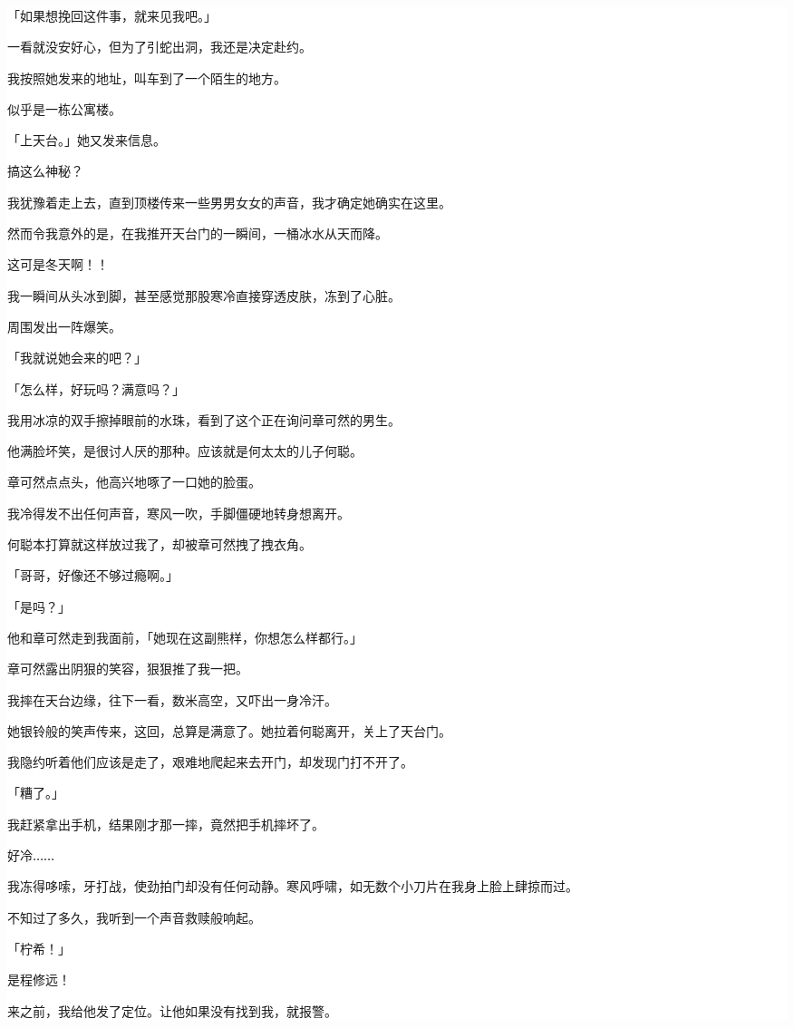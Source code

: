 「如果想挽回这件事，就来见我吧。」

一看就没安好心，但为了引蛇出洞，我还是决定赴约。

我按照她发来的地址，叫车到了一个陌生的地方。

似乎是一栋公寓楼。

「上天台。」她又发来信息。

搞这么神秘？

我犹豫着走上去，直到顶楼传来一些男男女女的声音，我才确定她确实在这里。

然而令我意外的是，在我推开天台门的一瞬间，一桶冰水从天而降。

这可是冬天啊！！

我一瞬间从头冰到脚，甚至感觉那股寒冷直接穿透皮肤，冻到了心脏。

周围发出一阵爆笑。

「我就说她会来的吧？」

「怎么样，好玩吗？满意吗？」

我用冰凉的双手擦掉眼前的水珠，看到了这个正在询问章可然的男生。

他满脸坏笑，是很讨人厌的那种。应该就是何太太的儿子何聪。

章可然点点头，他高兴地啄了一口她的脸蛋。

我冷得发不出任何声音，寒风一吹，手脚僵硬地转身想离开。

何聪本打算就这样放过我了，却被章可然拽了拽衣角。

「哥哥，好像还不够过瘾啊。」

「是吗？」

他和章可然走到我面前，「她现在这副熊样，你想怎么样都行。」

章可然露出阴狠的笑容，狠狠推了我一把。

我摔在天台边缘，往下一看，数米高空，又吓出一身冷汗。

她银铃般的笑声传来，这回，总算是满意了。她拉着何聪离开，关上了天台门。

我隐约听着他们应该是走了，艰难地爬起来去开门，却发现门打不开了。

「糟了。」

我赶紧拿出手机，结果刚才那一摔，竟然把手机摔坏了。

好冷……

我冻得哆嗦，牙打战，使劲拍门却没有任何动静。寒风呼啸，如无数个小刀片在我身上脸上肆掠而过。

不知过了多久，我听到一个声音救赎般响起。

「柠希！」

是程修远！

来之前，我给他发了定位。让他如果没有找到我，就报警。
